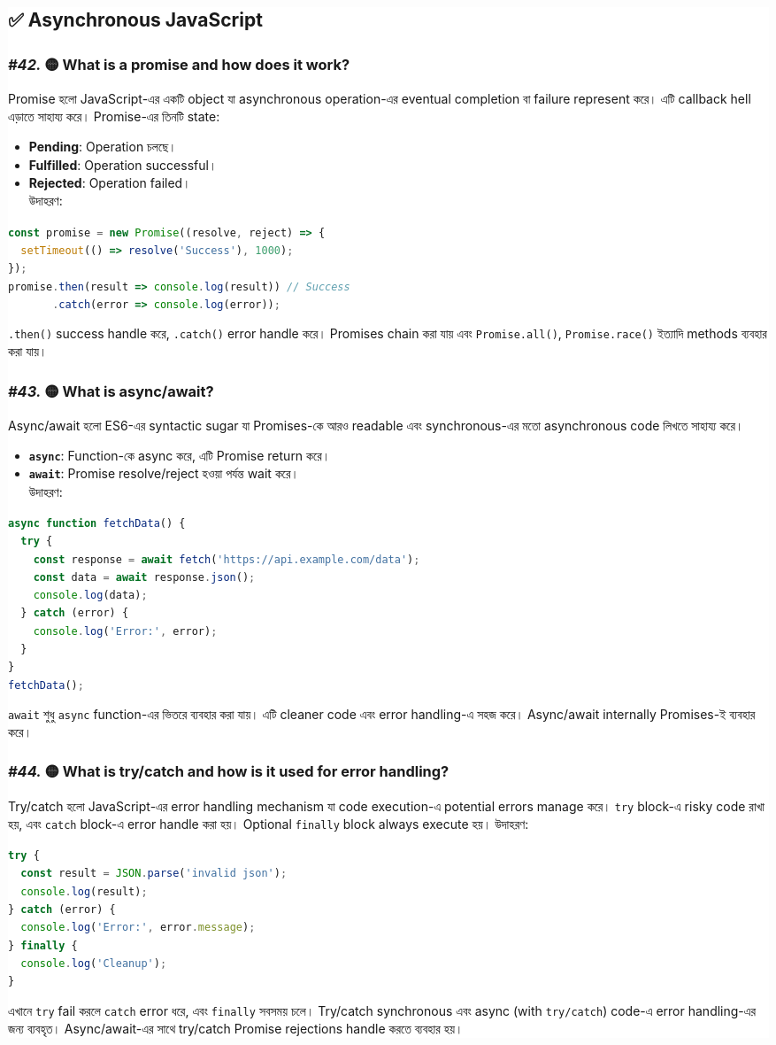 ## ✅ Asynchronous JavaScript
### _#42._ 🟡 What is a promise and how does it work?

Promise হলো JavaScript-এর একটি object যা asynchronous operation-এর eventual completion বা failure represent করে। এটি callback hell এড়াতে সাহায্য করে। Promise-এর তিনটি state:  
- **Pending**: Operation চলছে।  
- **Fulfilled**: Operation successful।  
- **Rejected**: Operation failed।  
উদাহরণ:  
```javascript
const promise = new Promise((resolve, reject) => {
  setTimeout(() => resolve('Success'), 1000);
});
promise.then(result => console.log(result)) // Success
       .catch(error => console.log(error));
```
`.then()` success handle করে, `.catch()` error handle করে। Promises chain করা যায় এবং `Promise.all()`, `Promise.race()` ইত্যাদি methods ব্যবহার করা যায়।

### _#43._ 🟡 What is async/await?

Async/await হলো ES6-এর syntactic sugar যা Promises-কে আরও readable এবং synchronous-এর মতো asynchronous code লিখতে সাহায্য করে।  
- **`async`**: Function-কে async করে, এটি Promise return করে।  
- **`await`**: Promise resolve/reject হওয়া পর্যন্ত wait করে।  
উদাহরণ:  
```javascript
async function fetchData() {
  try {
    const response = await fetch('https://api.example.com/data');
    const data = await response.json();
    console.log(data);
  } catch (error) {
    console.log('Error:', error);
  }
}
fetchData();
```
`await` শুধু `async` function-এর ভিতরে ব্যবহার করা যায়। এটি cleaner code এবং error handling-এ সহজ করে। Async/await internally Promises-ই ব্যবহার করে।

### _#44._ 🟡 What is try/catch and how is it used for error handling?

Try/catch হলো JavaScript-এর error handling mechanism যা code execution-এ potential errors manage করে। `try` block-এ risky code রাখা হয়, এবং `catch` block-এ error handle করা হয়। Optional `finally` block always execute হয়। উদাহরণ:  
```javascript
try {
  const result = JSON.parse('invalid json');
  console.log(result);
} catch (error) {
  console.log('Error:', error.message);
} finally {
  console.log('Cleanup');
}
```
এখানে `try` fail করলে `catch` error ধরে, এবং `finally` সবসময় চলে। Try/catch synchronous এবং async (with `try/catch`) code-এ error handling-এর জন্য ব্যবহৃত। Async/await-এর সাথে try/catch Promise rejections handle করতে ব্যবহার হয়।
